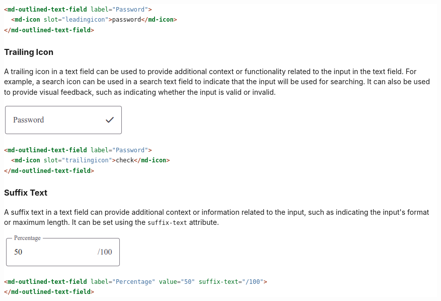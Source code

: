 






```html
<md-outlined-text-field label="Password">
  <md-icon slot="leadingicon">password</md-icon>
</md-outlined-text-field>
```

### Trailing Icon

A trailing icon in a text field can be used to provide additional context or functionality related to the input in the text field. For example, a search icon can be used in a search text field to indicate that the input will be used for searching. It can also be used to provide visual feedback, such as indicating whether the input is valid or invalid.



![A text field with a trailing icon of 'check'](images/textfield/usage-trailing-icon.png "Slot in icons to the appropriate slots")








```html
<md-outlined-text-field label="Password">
  <md-icon slot="trailingicon">check</md-icon>
</md-outlined-text-field>
```

### Suffix Text

A suffix text in a text field can provide additional context or information related to the input, such as indicating the input's format or maximum length. It can be set using the `suffix-text` attribute.



![A text field with suffix text '/100'](images/textfield/usage-suffix-text.png "Suffix text can be used to provide additional context or information related to the input")







```html
<md-outlined-text-field label="Percentage" value="50" suffix-text="/100">
</md-outlined-text-field>
```
